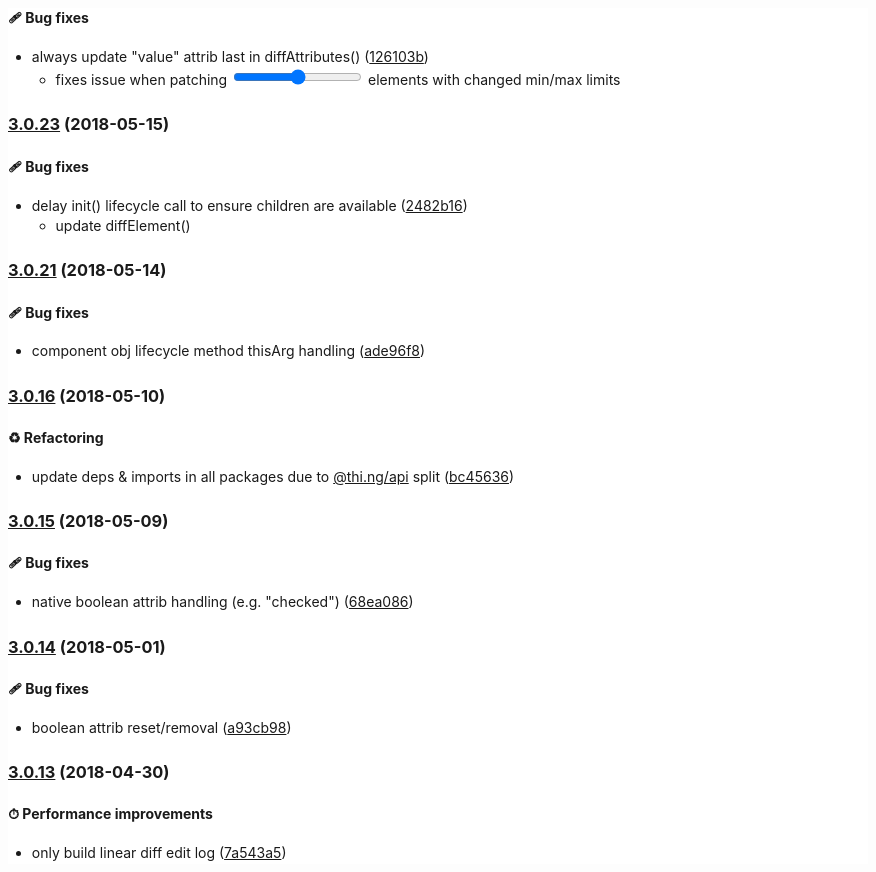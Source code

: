 #### 🩹 Bug fixes

- always update "value" attrib last in diffAttributes() ([126103b](https://github.com/thi-ng/umbrella/commit/126103b))
  - fixes issue when patching <input type=range> elements
    with changed min/max limits

### [3.0.23](https://github.com/thi-ng/umbrella/tree/@thi.ng/hdom@3.0.23) (2018-05-15)

#### 🩹 Bug fixes

- delay init() lifecycle call to ensure children are available ([2482b16](https://github.com/thi-ng/umbrella/commit/2482b16))
  - update diffElement()

### [3.0.21](https://github.com/thi-ng/umbrella/tree/@thi.ng/hdom@3.0.21) (2018-05-14)

#### 🩹 Bug fixes

- component obj lifecycle method thisArg handling ([ade96f8](https://github.com/thi-ng/umbrella/commit/ade96f8))

### [3.0.16](https://github.com/thi-ng/umbrella/tree/@thi.ng/hdom@3.0.16) (2018-05-10)

#### ♻️ Refactoring

- update deps & imports in all packages due to [@thi.ng/api](https://github.com/thi-ng/umbrella/tree/main/packages/api) split ([bc45636](https://github.com/thi-ng/umbrella/commit/bc45636))

### [3.0.15](https://github.com/thi-ng/umbrella/tree/@thi.ng/hdom@3.0.15) (2018-05-09)

#### 🩹 Bug fixes

- native boolean attrib handling (e.g. "checked") ([68ea086](https://github.com/thi-ng/umbrella/commit/68ea086))

### [3.0.14](https://github.com/thi-ng/umbrella/tree/@thi.ng/hdom@3.0.14) (2018-05-01)

#### 🩹 Bug fixes

- boolean attrib reset/removal ([a93cb98](https://github.com/thi-ng/umbrella/commit/a93cb98))

### [3.0.13](https://github.com/thi-ng/umbrella/tree/@thi.ng/hdom@3.0.13) (2018-04-30)

#### ⏱ Performance improvements

- only build linear diff edit log ([7a543a5](https://github.com/thi-ng/umbrella/commit/7a543a5))
